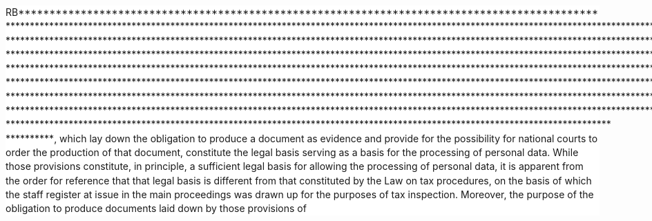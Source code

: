 RB************************************************************************************************************************************************************************************************************************************************************************************************************************************************************************************************************************************************************************************************************************************************************************************************************************************************************************************************************************************************************************************************************************************************************************************************************************************************************************************************************************************************************************************************************************************************************************************************************************************************************************************************************************************************************************************************************************************************************************************************************************************************************************************************************************************************************************************************************************************************************************************************************************************************************************************************************************************************************************************************************************************************************************************************************************************************************************************************************************************************************************************************************************************************************************************************************************************************************************************************************************************************************************************************************************************************************************************************************************************************************************************************************************************************************************************************************************************************************************************************************************************************************************, which lay down the obligation to produce a document as evidence and provide for the possibility for national courts to order the production of that document, constitute the legal basis serving as a basis for the processing of personal data. While those provisions constitute, in principle, a sufficient legal basis for allowing the processing of personal data, it is apparent from the order for reference that that legal basis is different from that constituted by the Law on tax procedures, on the basis of which the staff register at issue in the main proceedings was drawn up for the purposes of tax inspection. Moreover, the purpose of the obligation to produce documents laid down by those provisions of